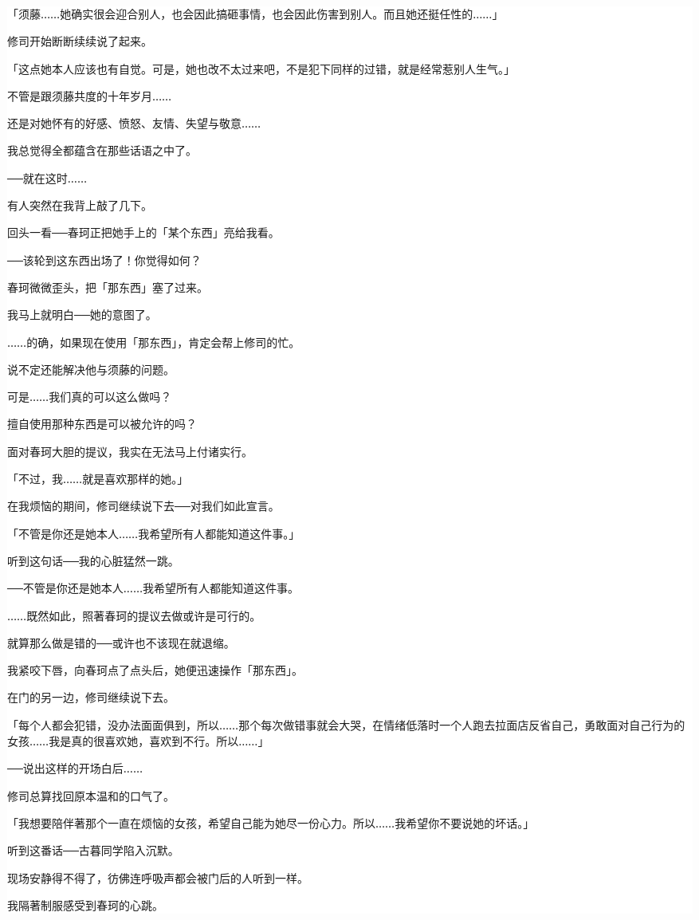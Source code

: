 「须藤……她确实很会迎合别人，也会因此搞砸事情，也会因此伤害到别人。而且她还挺任性的……」

修司开始断断续续说了起来。

「这点她本人应该也有自觉。可是，她也改不太过来吧，不是犯下同样的过错，就是经常惹别人生气。」

不管是跟须藤共度的十年岁月……

还是对她怀有的好感、愤怒、友情、失望与敬意……

我总觉得全都蕴含在那些话语之中了。

──就在这时……

有人突然在我背上敲了几下。

回头一看──春珂正把她手上的「某个东西」亮给我看。

──该轮到这东西出场了！你觉得如何？

春珂微微歪头，把「那东西」塞了过来。

我马上就明白──她的意图了。

……的确，如果现在使用「那东西」，肯定会帮上修司的忙。

说不定还能解决他与须藤的问题。

可是……我们真的可以这么做吗？

擅自使用那种东西是可以被允许的吗？

面对春珂大胆的提议，我实在无法马上付诸实行。

「不过，我……就是喜欢那样的她。」

在我烦恼的期间，修司继续说下去──对我们如此宣言。

「不管是你还是她本人……我希望所有人都能知道这件事。」

听到这句话──我的心脏猛然一跳。

──不管是你还是她本人……我希望所有人都能知道这件事。

……既然如此，照著春珂的提议去做或许是可行的。

就算那么做是错的──或许也不该现在就退缩。

我紧咬下唇，向春珂点了点头后，她便迅速操作「那东西」。

在门的另一边，修司继续说下去。

「每个人都会犯错，没办法面面俱到，所以……那个每次做错事就会大哭，在情绪低落时一个人跑去拉面店反省自己，勇敢面对自己行为的女孩……我是真的很喜欢她，喜欢到不行。所以……」

──说出这样的开场白后……

修司总算找回原本温和的口气了。

「我想要陪伴著那个一直在烦恼的女孩，希望自己能为她尽一份心力。所以……我希望你不要说她的坏话。」

听到这番话──古暮同学陷入沉默。

现场安静得不得了，彷佛连呼吸声都会被门后的人听到一样。

我隔著制服感受到春珂的心跳。
